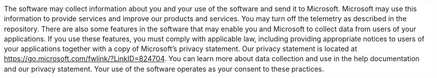 The software may collect information about you and your use of the software and send it to Microsoft. Microsoft may use this information to provide services and improve our products and services. You may turn off the telemetry as described in the repository. There are also some features in the software that may enable you and Microsoft to collect data from users of your applications. If you use these features, you must comply with applicable law, including providing appropriate notices to users of your applications together with a copy of Microsoft’s privacy statement. Our privacy statement is located at <https://go.microsoft.com/fwlink/?LinkID=824704>. You can learn more about data collection and use in the help documentation and our privacy statement. Your use of the software operates as your consent to these practices.

